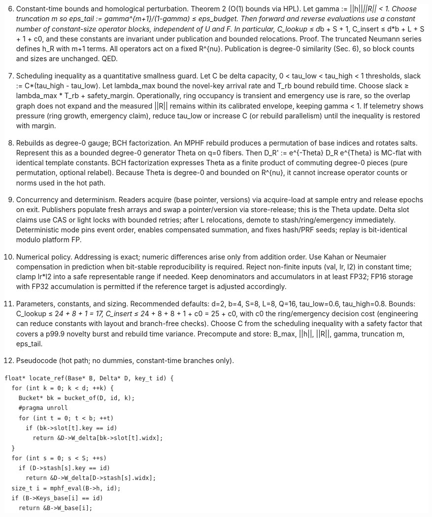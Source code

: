 6. Constant-time bounds and homological perturbation.
   Theorem 2 (O(1) bounds via HPL). Let gamma := ||h||*||R|| < 1. Choose truncation m so eps_tail := gamma^{m+1}/(1-gamma) ≤ eps_budget. Then forward and reverse evaluations use a constant number of constant-size operator blocks, independent of U and F. In particular,
   C_lookup ≤ d*b + S + 1,
   C_insert ≤ d*b + L + S + 1 + c0,
   and these constants are invariant under publication and bounded relocations.
   Proof. The truncated Neumann series defines h_R with m+1 terms. All operators act on a fixed R^{nu}. Publication is degree-0 similarity (Sec. 6), so block counts and sizes are unchanged. QED.

7. Scheduling inequality as a quantitative smallness guard.
   Let C be delta capacity, 0 < tau_low < tau_high < 1 thresholds, slack := C*(tau_high - tau_low). Let lambda_max bound the novel-key arrival rate and T_rb bound rebuild time. Choose
   slack ≥ lambda_max * T_rb + safety_margin.
   Operationally, ring occupancy is transient and emergency use is rare, so the overlap graph does not expand and the measured ||R|| remains within its calibrated envelope, keeping gamma < 1. If telemetry shows pressure (ring growth, emergency claim), reduce tau_low or increase C (or rebuild parallelism) until the inequality is restored with margin.

8. Rebuilds as degree-0 gauge; BCH factorization.
   An MPHF rebuild produces a permutation of base indices and rotates salts. Represent this as a bounded degree-0 generator Theta on q=0 fibers. Then
   D_R' := e^{-Theta} D_R e^{Theta}
   is MC-flat with identical template constants. BCH factorization expresses Theta as a finite product of commuting degree-0 pieces (pure permutation, optional relabel). Because Theta is degree-0 and bounded on R^{nu}, it cannot increase operator counts or norms used in the hot path.

9. Concurrency and determinism.
   Readers acquire (base pointer, versions) via acquire-load at sample entry and release epochs on exit. Publishers populate fresh arrays and swap a pointer/version via store-release; this is the Theta update. Delta slot claims use CAS or light locks with bounded retries; after L relocations, demote to stash/ring/emergency immediately. Deterministic mode pins event order, enables compensated summation, and fixes hash/PRF seeds; replay is bit-identical modulo platform FP.

10. Numerical policy.
    Addressing is exact; numeric differences arise only from addition order. Use Kahan or Neumaier compensation in prediction when bit-stable reproducibility is required. Reject non-finite inputs (val, lr, l2) in constant time; clamp lr*l2 into a safe representable range if needed. Keep denominators and accumulators in at least FP32; FP16 storage with FP32 accumulation is permitted if the reference target is adjusted accordingly.

11. Parameters, constants, and sizing.
    Recommended defaults: d=2, b=4, S=8, L=8, Q=16, tau_low=0.6, tau_high=0.8. Bounds:
    C_lookup ≤ 2*4 + 8 + 1 = 17,
    C_insert ≤ 2*4 + 8 + 8 + 1 + c0 = 25 + c0,
    with c0 the ring/emergency decision cost (engineering can reduce constants with layout and branch-free checks). Choose C from the scheduling inequality with a safety factor that covers a p99.9 novelty burst and rebuild time variance. Precompute and store: B_max, ||h||, ||R||, gamma, truncation m, eps_tail.

12. Pseudocode (hot path; no dummies, constant-time branches only).

```
float* locate_ref(Base* B, Delta* D, key_t id) {
  for (int k = 0; k < d; ++k) {
    Bucket* bk = bucket_of(D, id, k);
    #pragma unroll
    for (int t = 0; t < b; ++t)
      if (bk->slot[t].key == id)
        return &D->W_delta[bk->slot[t].widx];
  }
  for (int s = 0; s < S; ++s)
    if (D->stash[s].key == id)
      return &D->W_delta[D->stash[s].widx];
  size_t i = mphf_eval(B->h, id);
  if (B->Keys_base[i] == id)
    return &B->W_base[i];
```